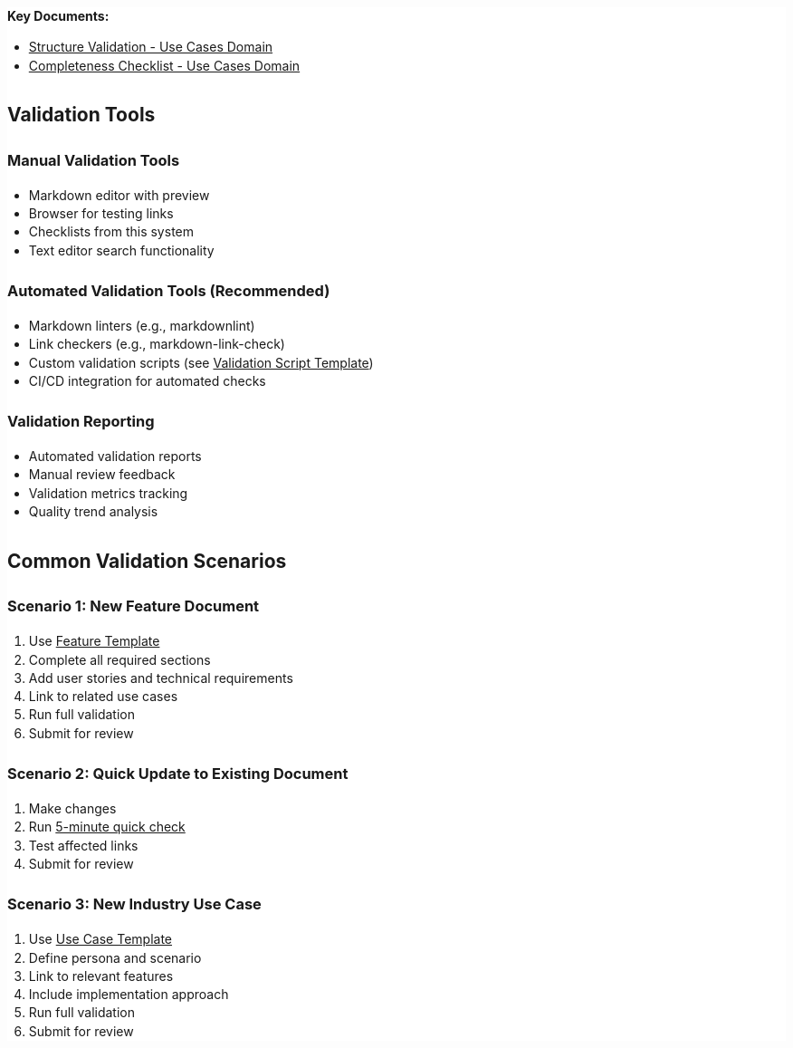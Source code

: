 **Key Documents:**
- [Structure Validation - Use Cases Domain](structure-validation.md#industry-use-cases-domain-structure)
- [Completeness Checklist - Use Cases Domain](completeness-checklist.md#industry-use-cases-domain-completeness)

## Validation Tools

### Manual Validation Tools
- Markdown editor with preview
- Browser for testing links
- Checklists from this system
- Text editor search functionality

### Automated Validation Tools (Recommended)
- Markdown linters (e.g., markdownlint)
- Link checkers (e.g., markdown-link-check)
- Custom validation scripts (see [Validation Script Template](validation-script-template.md))
- CI/CD integration for automated checks

### Validation Reporting
- Automated validation reports
- Manual review feedback
- Validation metrics tracking
- Quality trend analysis

## Common Validation Scenarios

### Scenario 1: New Feature Document
1. Use [Feature Template](../../templates/feature-template.md)
2. Complete all required sections
3. Add user stories and technical requirements
4. Link to related use cases
5. Run full validation
6. Submit for review

### Scenario 2: Quick Update to Existing Document
1. Make changes
2. Run [5-minute quick check](quick-validation-guide.md#5-minute-pre-submission-check)
3. Test affected links
4. Submit for review

### Scenario 3: New Industry Use Case
1. Use [Use Case Template](../../templates/use-case-template.md)
2. Define persona and scenario
3. Link to relevant features
4. Include implementation approach
5. Run full validation
6. Submit for review
